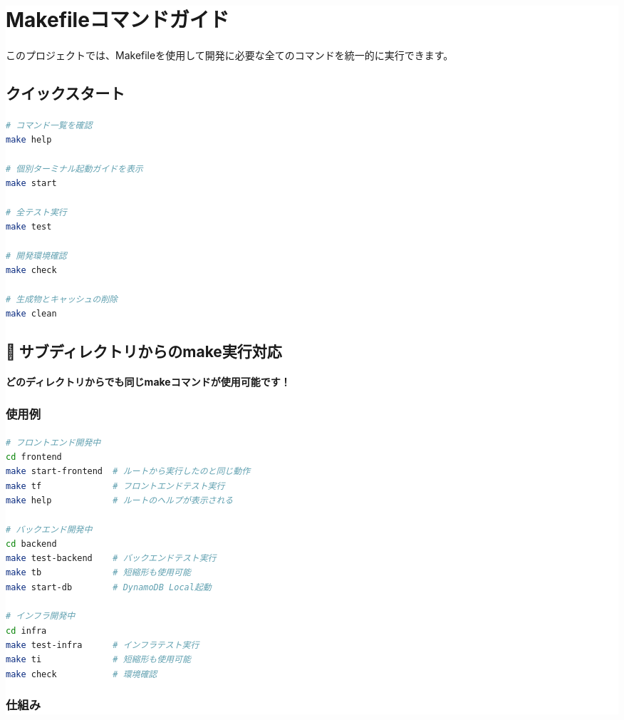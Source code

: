 # Makefileコマンドガイド

このプロジェクトでは、Makefileを使用して開発に必要な全てのコマンドを統一的に実行できます。

## クイックスタート

```bash
# コマンド一覧を確認
make help

# 個別ターミナル起動ガイドを表示
make start

# 全テスト実行
make test

# 開発環境確認
make check

# 生成物とキャッシュの削除
make clean
```

## 📁 サブディレクトリからのmake実行対応

**どのディレクトリからでも同じmakeコマンドが使用可能です！**

### 使用例

```bash
# フロントエンド開発中
cd frontend
make start-frontend  # ルートから実行したのと同じ動作
make tf              # フロントエンドテスト実行
make help            # ルートのヘルプが表示される

# バックエンド開発中
cd backend
make test-backend    # バックエンドテスト実行
make tb              # 短縮形も使用可能
make start-db        # DynamoDB Local起動

# インフラ開発中
cd infra
make test-infra      # インフラテスト実行
make ti              # 短縮形も使用可能
make check           # 環境確認
```

### 仕組み

